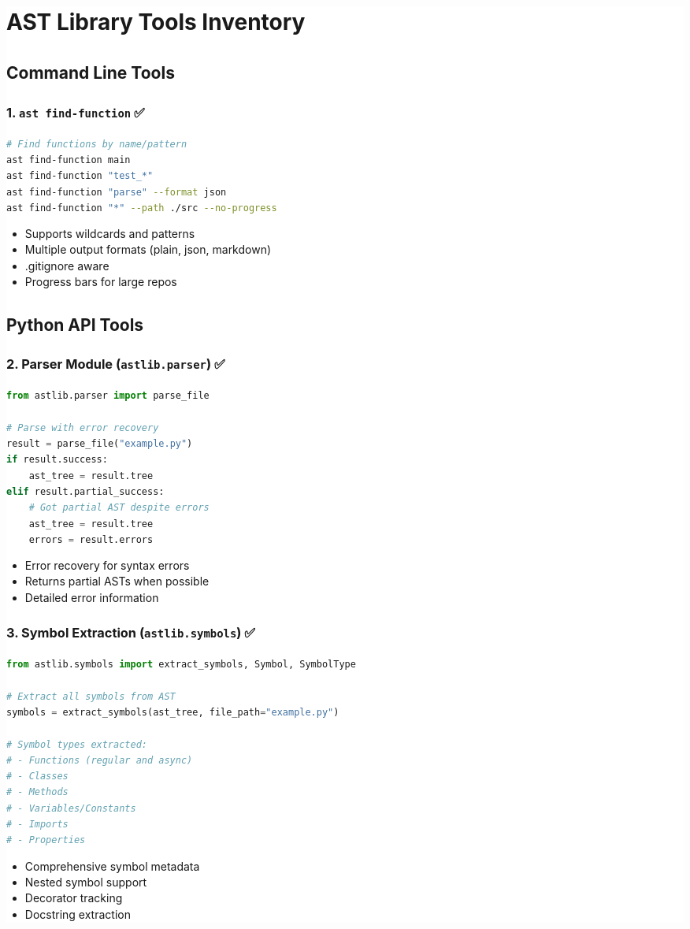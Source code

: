 # AST Library Tools Inventory

## Command Line Tools

### 1. `ast find-function` ✅
```bash
# Find functions by name/pattern
ast find-function main
ast find-function "test_*"
ast find-function "parse" --format json
ast find-function "*" --path ./src --no-progress
```
- Supports wildcards and patterns
- Multiple output formats (plain, json, markdown)
- .gitignore aware
- Progress bars for large repos

## Python API Tools

### 2. Parser Module (`astlib.parser`) ✅
```python
from astlib.parser import parse_file

# Parse with error recovery
result = parse_file("example.py")
if result.success:
    ast_tree = result.tree
elif result.partial_success:
    # Got partial AST despite errors
    ast_tree = result.tree
    errors = result.errors
```
- Error recovery for syntax errors
- Returns partial ASTs when possible
- Detailed error information

### 3. Symbol Extraction (`astlib.symbols`) ✅
```python
from astlib.symbols import extract_symbols, Symbol, SymbolType

# Extract all symbols from AST
symbols = extract_symbols(ast_tree, file_path="example.py")

# Symbol types extracted:
# - Functions (regular and async)
# - Classes
# - Methods
# - Variables/Constants
# - Imports
# - Properties
```
- Comprehensive symbol metadata
- Nested symbol support
- Decorator tracking
- Docstring extraction
